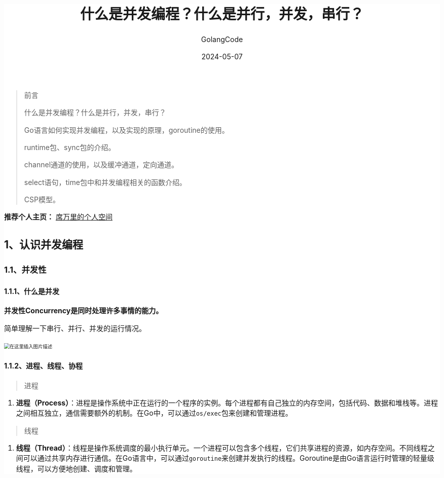 ﻿---
title: 什么是并发编程？什么是并行，并发，串行？
shortTitle: 1.Go并发编程
description: 什么是并发编程？什么是并行，并发，串行？Go语言如何实现并发编程，以及实现的原理，goroutine的使用。
author: GolangCode
category:
  - Go
tag:
 - Go
date: 2024-05-07
star: true
---




> 前言
>
> 什么是并发编程？什么是并行，并发，串行？
>
> Go语言如何实现并发编程，以及实现的原理，goroutine的使用。
>
> runtime包、sync包的介绍。
>
> channel通道的使用，以及缓冲通道，定向通道。
>
> select语句，time包中和并发编程相关的函数介绍。
>
> CSP模型。

**推荐个人主页：** [席万里的个人空间](https://blog.csdn.net/m0_73337964?spm=1000.2115.3001.5343)

## 1、认识并发编程

### 1.1、并发性

#### 1.1.1、什么是并发

**并发性Concurrency是同时处理许多事情的能力。**

简单理解一下串行、并行、并发的运行情况。

<img src="https://golang-code.oss-cn-beijing.aliyuncs.com/images/202501071511992.jpeg" alt="在这里插入图片描述" style="zoom:67%;" />


#### 1.1.2、进程、线程、协程

> 进程

1. **进程（Process）**：进程是操作系统中正在运行的一个程序的实例。每个进程都有自己独立的内存空间，包括代码、数据和堆栈等。进程之间相互独立，通信需要额外的机制。在Go中，可以通过`os/exec`包来创建和管理进程。

> 线程

1. **线程（Thread）**：线程是操作系统调度的最小执行单元。一个进程可以包含多个线程，它们共享进程的资源，如内存空间。不同线程之间可以通过共享内存进行通信。在Go语言中，可以通过`goroutine`来创建并发执行的线程。Goroutine是由Go语言运行时管理的轻量级线程，可以方便地创建、调度和管理。
